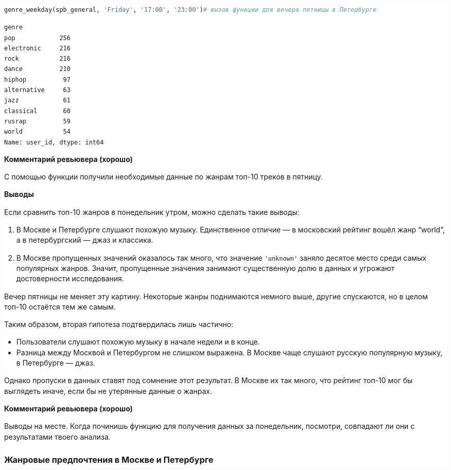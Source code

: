 


```python
genre_weekday(spb_general, 'Friday', '17:00', '23:00')# вызов функции для вечера пятницы в Петербурге
```




    genre
    pop            256
    electronic     216
    rock           216
    dance          210
    hiphop          97
    alternative     63
    jazz            61
    classical       60
    rusrap          59
    world           54
    Name: user_id, dtype: int64



<div class="alert alert-block alert-success">
<b>Комментарий ревьювера (хорошо)</b> 
    
С помощью функции получили необходимые данные по жанрам топ-10 треков в пятницу.</div>

**Выводы**

Если сравнить топ-10 жанров в понедельник утром, можно сделать такие выводы:

1. В Москве и Петербурге слушают похожую музыку. Единственное отличие — в московский рейтинг вошёл жанр “world”, а в петербургский — джаз и классика.

2. В Москве пропущенных значений оказалось так много, что значение `'unknown'` заняло десятое место среди самых популярных жанров. Значит, пропущенные значения занимают существенную долю в данных и угрожают достоверности исследования.

Вечер пятницы не меняет эту картину. Некоторые жанры поднимаются немного выше, другие спускаются, но в целом топ-10 остаётся тем же самым.

Таким образом, вторая гипотеза подтвердилась лишь частично:
* Пользователи слушают похожую музыку в начале недели и в конце.
* Разница между Москвой и Петербургом не слишком выражена. В Москве чаще слушают русскую популярную музыку, в Петербурге — джаз.

Однако пропуски в данных ставят под сомнение этот результат. В Москве их так много, что рейтинг топ-10 мог бы выглядеть иначе, если бы не утерянные  данные о жанрах.

<div class="alert alert-block alert-success">
<b>Комментарий ревьювера (хорошо)</b> 
    
Выводы на месте. Когда починишь функцию для получения данных за понедельник, посмотри, совпадают ли они с результатами твоего анализа.</div>

### Жанровые предпочтения в Москве и Петербурге
